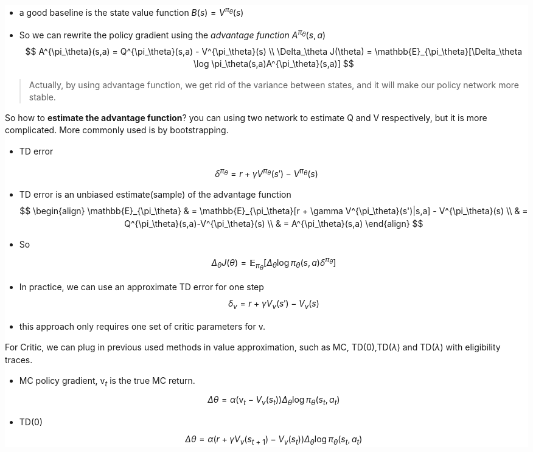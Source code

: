 - a good baseline is the state value function $B(s) = V^{\pi_\theta}(s)$ 

- So we can rewrite the policy gradient using the *advantage function* $A^{\pi_\theta}(s,a)$
  $$
  A^{\pi_\theta}(s,a) = Q^{\pi_\theta}(s,a) - V^{\pi_\theta}(s) \\
  \Delta_\theta J(\theta) = \mathbb{E}_{\pi_\theta}[\Delta_\theta \log \pi_\theta(s,a)A^{\pi_\theta}(s,a)]
  $$

> Actually, by using  advantage function, we get rid of the variance between states, and it will  make our policy network more stable.

So how to **estimate the advantage function**? you can using two network to estimate Q and V respectively, but it is more complicated. More commonly used is by bootstrapping.

- TD error

$$
\delta^{\pi_\theta} = r + \gamma V^{\pi_\theta}(s')-V^{\pi_\theta}(s)
$$

- TD error is an unbiased estimate(sample) of the advantage function
  $$
  \begin{align}
  \mathbb{E}_{\pi_\theta} & = \mathbb{E}_{\pi_\theta}[r + \gamma V^{\pi_\theta}(s')|s,a] - V^{\pi_\theta}(s) \\
  & = Q^{\pi_\theta}(s,a)-V^{\pi_\theta}(s) \\
  & = A^{\pi_\theta}(s,a)
  \end{align}
  $$

- So
  $$
  \Delta_\theta J(\theta) = \mathbb{E}_{\pi_\theta}[\Delta_\theta \log \pi_\theta(s,a)\delta^{\pi_\theta}]
  $$

- In practice, we can use an approximate TD error for one step
  $$
  \delta_v = r + \gamma V_v(s')-V_v(s)
  $$

- this approach only requires one set of critic parameters for v.

For Critic, we can plug in previous used methods in value approximation, such as MC, TD(0),TD($\lambda$) and TD($\lambda$) with eligibility traces.

- MC policy gradient, $\mathrm{v}_t$ is the true MC return.
  $$
  \Delta \theta = \alpha(\mathrm{v}_t - V_v(s_t))\Delta_\theta \log \pi_\theta(s_t,a_t)
  $$

- TD(0)
  $$
  \Delta \theta = \alpha(r + \gamma V_v(s_{t+1})-V_v(s_t))\Delta_\theta \log \pi_\theta(s_t,a_t)
  $$
